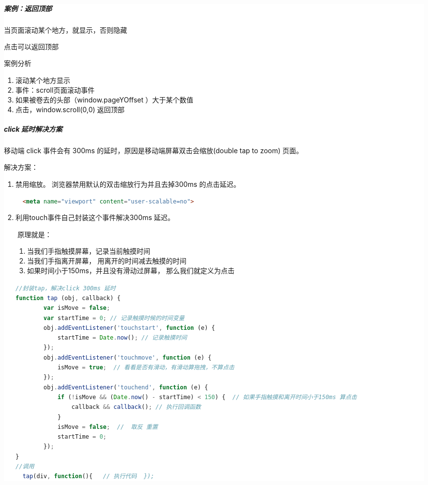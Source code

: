

##### 案例：返回顶部

当页面滚动某个地方，就显示，否则隐藏

点击可以返回顶部

案例分析

1. 滚动某个地方显示
2. 事件：scroll页面滚动事件  
3. 如果被卷去的头部（window.pageYOffset ）大于某个数值
4. 点击，window.scroll(0,0) 返回顶部



##### click 延时解决方案

移动端 click 事件会有 300ms 的延时，原因是移动端屏幕双击会缩放(double tap to zoom) 页面。

解决方案：

1. 禁用缩放。 浏览器禁用默认的双击缩放行为并且去掉300ms 的点击延迟。

   ```html
     <meta name="viewport" content="user-scalable=no">
   ```

2. 利用touch事件自己封装这个事件解决300ms 延迟。 

   ​	原理就是：

   1.  当我们手指触摸屏幕，记录当前触摸时间
   2.  当我们手指离开屏幕， 用离开的时间减去触摸的时间
   3.  如果时间小于150ms，并且没有滑动过屏幕， 那么我们就定义为点击

   ```js
   //封装tap，解决click 300ms 延时
   function tap (obj, callback) {
           var isMove = false;
           var startTime = 0; // 记录触摸时候的时间变量
           obj.addEventListener('touchstart', function (e) {
               startTime = Date.now(); // 记录触摸时间
           });
           obj.addEventListener('touchmove', function (e) {
               isMove = true;  // 看看是否有滑动，有滑动算拖拽，不算点击
           });
           obj.addEventListener('touchend', function (e) {
               if (!isMove && (Date.now() - startTime) < 150) {  // 如果手指触摸和离开时间小于150ms 算点击
                   callback && callback(); // 执行回调函数
               }
               isMove = false;  //  取反 重置
               startTime = 0;
           });
   }
   //调用  
     tap(div, function(){   // 执行代码  });
   
   ```
